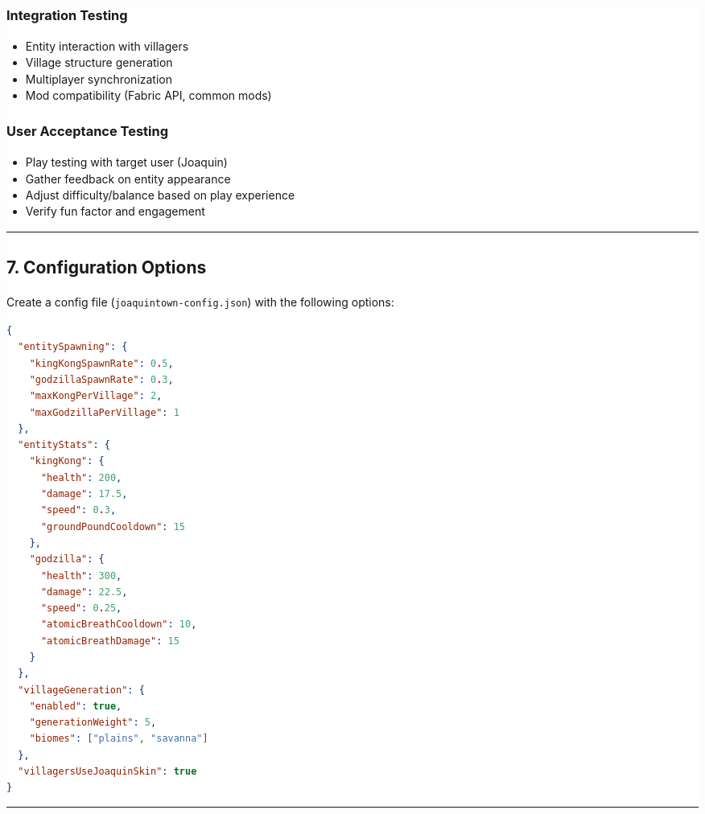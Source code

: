 ### Integration Testing
- Entity interaction with villagers
- Village structure generation
- Multiplayer synchronization
- Mod compatibility (Fabric API, common mods)

### User Acceptance Testing
- Play testing with target user (Joaquin)
- Gather feedback on entity appearance
- Adjust difficulty/balance based on play experience
- Verify fun factor and engagement

---

## 7. Configuration Options

Create a config file (`joaquintown-config.json`) with the following options:

```json
{
  "entitySpawning": {
    "kingKongSpawnRate": 0.5,
    "godzillaSpawnRate": 0.3,
    "maxKongPerVillage": 2,
    "maxGodzillaPerVillage": 1
  },
  "entityStats": {
    "kingKong": {
      "health": 200,
      "damage": 17.5,
      "speed": 0.3,
      "groundPoundCooldown": 15
    },
    "godzilla": {
      "health": 300,
      "damage": 22.5,
      "speed": 0.25,
      "atomicBreathCooldown": 10,
      "atomicBreathDamage": 15
    }
  },
  "villageGeneration": {
    "enabled": true,
    "generationWeight": 5,
    "biomes": ["plains", "savanna"]
  },
  "villagersUseJoaquinSkin": true
}
```

---
